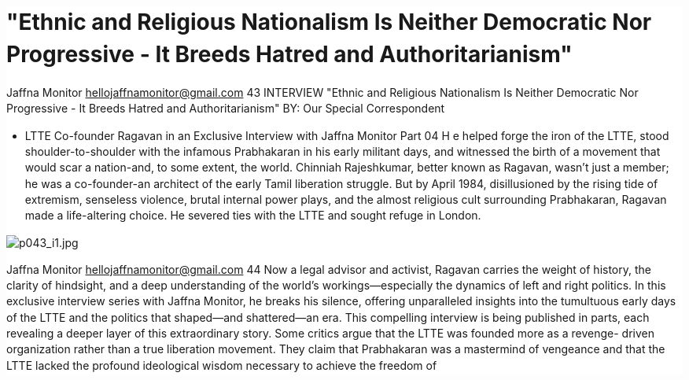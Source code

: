 # "Ethnic and Religious Nationalism Is Neither Democratic Nor Progressive - It Breeds Hatred and Authoritarianism"

Jaffna Monitor
hellojaffnamonitor@gmail.com
43
INTERVIEW
"Ethnic and Religious Nationalism 
Is Neither Democratic Nor 
Progressive - It Breeds Hatred and 
Authoritarianism"
BY: 
Our Special 
Correspondent
- LTTE Co-founder Ragavan 
in an Exclusive Interview 
with Jaffna Monitor
Part  04
H
e helped forge the iron of the 
LTTE, stood shoulder-to-shoulder 
with the infamous Prabhakaran in his 
early militant days, and witnessed the 
birth of a movement that would scar a 
nation-and, to some extent, the world.
Chinniah Rajeshkumar, better known as 
Ragavan, wasn’t just a member; he was 
a co-founder-an architect of the early 
Tamil liberation struggle. But by April 
1984, disillusioned by the rising tide of 
extremism, senseless violence, brutal 
internal power plays, and the almost 
religious cult surrounding Prabhakaran, 
Ragavan made a life-altering choice. He 
severed ties with the LTTE and sought 
refuge in London.

![p043_i1.jpg](images_out/008_ethnic_and_religious_nationalism_is_neither_democr/p043_i1.jpg)

Jaffna Monitor
hellojaffnamonitor@gmail.com
44
Now a legal advisor and activist, Ragavan 
carries the weight of history, the clarity of 
hindsight, and a deep understanding of the 
world’s workings—especially the dynamics of 
left and right politics.
In this exclusive interview series with Jaffna 
Monitor, he breaks his silence, offering 
unparalleled insights into the tumultuous 
early days of the LTTE and the politics that 
shaped—and shattered—an era.
This compelling interview is being published 
in parts, each revealing a deeper layer of this 
extraordinary story.
Some critics argue that the LTTE 
was founded more as a revenge-
driven organization rather than a true 
liberation movement. They claim that 
Prabhakaran was a mastermind of 
vengeance and that the LTTE lacked 
the profound ideological wisdom 
necessary to achieve the freedom of 
